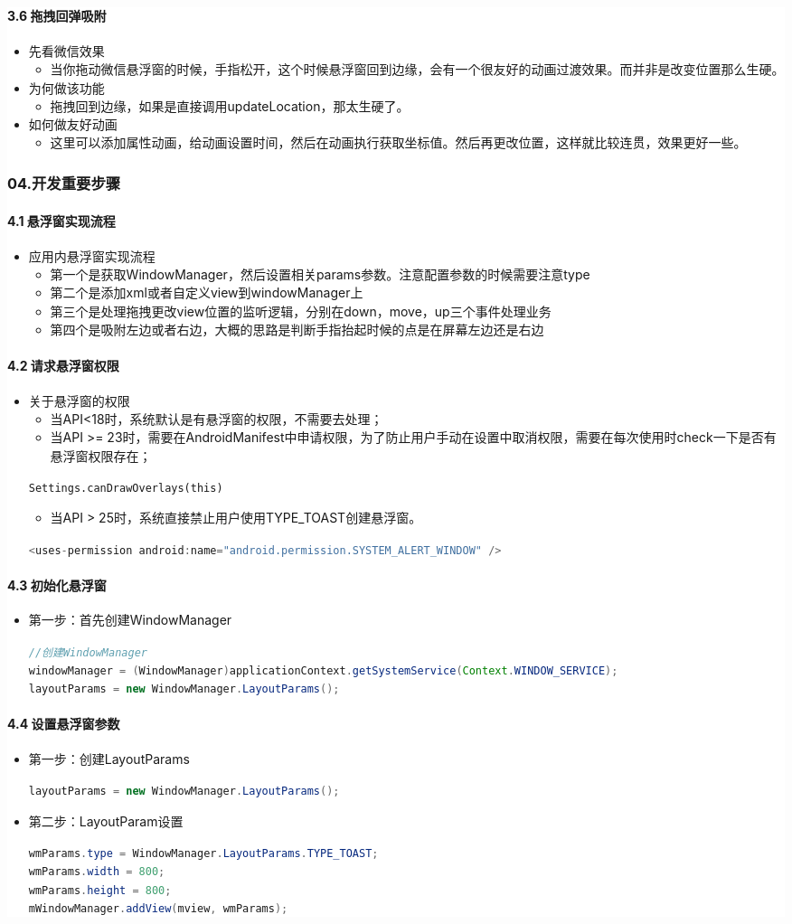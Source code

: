 


#### 3.6 拖拽回弹吸附
- 先看微信效果
    - 当你拖动微信悬浮窗的时候，手指松开，这个时候悬浮窗回到边缘，会有一个很友好的动画过渡效果。而并非是改变位置那么生硬。
- 为何做该功能
    - 拖拽回到边缘，如果是直接调用updateLocation，那太生硬了。
- 如何做友好动画
    - 这里可以添加属性动画，给动画设置时间，然后在动画执行获取坐标值。然后再更改位置，这样就比较连贯，效果更好一些。



### 04.开发重要步骤
#### 4.1 悬浮窗实现流程
- 应用内悬浮窗实现流程
    - 第一个是获取WindowManager，然后设置相关params参数。注意配置参数的时候需要注意type
    - 第二个是添加xml或者自定义view到windowManager上
    - 第三个是处理拖拽更改view位置的监听逻辑，分别在down，move，up三个事件处理业务
    - 第四个是吸附左边或者右边，大概的思路是判断手指抬起时候的点是在屏幕左边还是右边


#### 4.2 请求悬浮窗权限
- 关于悬浮窗的权限
    - 当API<18时，系统默认是有悬浮窗的权限，不需要去处理；
    - 当API >= 23时，需要在AndroidManifest中申请权限，为了防止用户手动在设置中取消权限，需要在每次使用时check一下是否有悬浮窗权限存在；
    ```
    Settings.canDrawOverlays(this)
    ```
    - 当API > 25时，系统直接禁止用户使用TYPE_TOAST创建悬浮窗。
    ``` java
    <uses-permission android:name="android.permission.SYSTEM_ALERT_WINDOW" />
    ```


#### 4.3 初始化悬浮窗
- 第一步：首先创建WindowManager
    ``` java
    //创建WindowManager
    windowManager = (WindowManager)applicationContext.getSystemService(Context.WINDOW_SERVICE);
    layoutParams = new WindowManager.LayoutParams();
    ```



#### 4.4 设置悬浮窗参数
- 第一步：创建LayoutParams
    ``` java
    layoutParams = new WindowManager.LayoutParams();
    ```
- 第二步：LayoutParam设置
    ``` java
    wmParams.type = WindowManager.LayoutParams.TYPE_TOAST;
    wmParams.width = 800;
    wmParams.height = 800;
    mWindowManager.addView(mview, wmParams);
    ```
